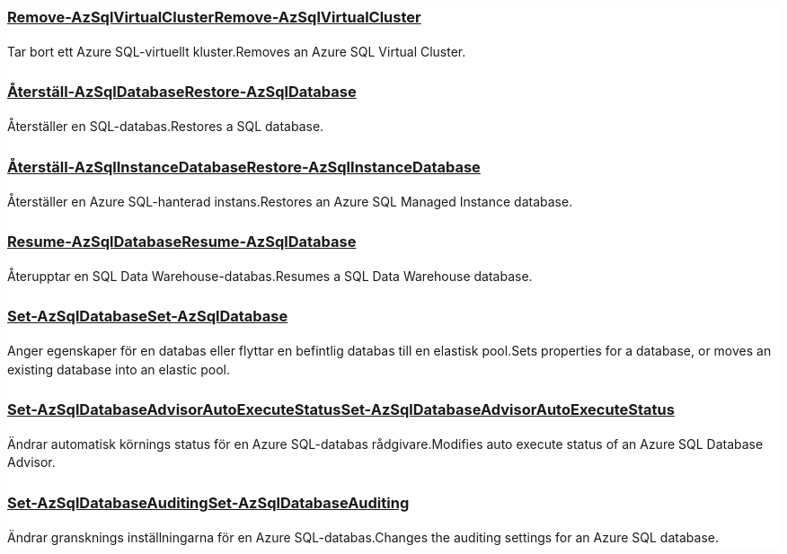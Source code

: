 ### [<span data-ttu-id="3e5fe-375">Remove-AzSqlVirtualCluster</span><span class="sxs-lookup"><span data-stu-id="3e5fe-375">Remove-AzSqlVirtualCluster</span></span>](Remove-AzSqlVirtualCluster.md)
<span data-ttu-id="3e5fe-376">Tar bort ett Azure SQL-virtuellt kluster.</span><span class="sxs-lookup"><span data-stu-id="3e5fe-376">Removes an Azure SQL Virtual Cluster.</span></span>

### [<span data-ttu-id="3e5fe-377">Återställ-AzSqlDatabase</span><span class="sxs-lookup"><span data-stu-id="3e5fe-377">Restore-AzSqlDatabase</span></span>](Restore-AzSqlDatabase.md)
<span data-ttu-id="3e5fe-378">Återställer en SQL-databas.</span><span class="sxs-lookup"><span data-stu-id="3e5fe-378">Restores a SQL database.</span></span>

### [<span data-ttu-id="3e5fe-379">Återställ-AzSqlInstanceDatabase</span><span class="sxs-lookup"><span data-stu-id="3e5fe-379">Restore-AzSqlInstanceDatabase</span></span>](Restore-AzSqlInstanceDatabase.md)
<span data-ttu-id="3e5fe-380">Återställer en Azure SQL-hanterad instans.</span><span class="sxs-lookup"><span data-stu-id="3e5fe-380">Restores an Azure SQL Managed Instance database.</span></span>

### [<span data-ttu-id="3e5fe-381">Resume-AzSqlDatabase</span><span class="sxs-lookup"><span data-stu-id="3e5fe-381">Resume-AzSqlDatabase</span></span>](Resume-AzSqlDatabase.md)
<span data-ttu-id="3e5fe-382">Återupptar en SQL Data Warehouse-databas.</span><span class="sxs-lookup"><span data-stu-id="3e5fe-382">Resumes a SQL Data Warehouse database.</span></span>

### [<span data-ttu-id="3e5fe-383">Set-AzSqlDatabase</span><span class="sxs-lookup"><span data-stu-id="3e5fe-383">Set-AzSqlDatabase</span></span>](Set-AzSqlDatabase.md)
<span data-ttu-id="3e5fe-384">Anger egenskaper för en databas eller flyttar en befintlig databas till en elastisk pool.</span><span class="sxs-lookup"><span data-stu-id="3e5fe-384">Sets properties for a database, or moves an existing database into an elastic pool.</span></span>

### [<span data-ttu-id="3e5fe-385">Set-AzSqlDatabaseAdvisorAutoExecuteStatus</span><span class="sxs-lookup"><span data-stu-id="3e5fe-385">Set-AzSqlDatabaseAdvisorAutoExecuteStatus</span></span>](Set-AzSqlDatabaseAdvisorAutoExecuteStatus.md)
<span data-ttu-id="3e5fe-386">Ändrar automatisk körnings status för en Azure SQL-databas rådgivare.</span><span class="sxs-lookup"><span data-stu-id="3e5fe-386">Modifies auto execute status of an Azure SQL Database Advisor.</span></span>

### [<span data-ttu-id="3e5fe-387">Set-AzSqlDatabaseAuditing</span><span class="sxs-lookup"><span data-stu-id="3e5fe-387">Set-AzSqlDatabaseAuditing</span></span>](Set-AzSqlDatabaseAuditing.md)
<span data-ttu-id="3e5fe-388">Ändrar gransknings inställningarna för en Azure SQL-databas.</span><span class="sxs-lookup"><span data-stu-id="3e5fe-388">Changes the auditing settings for an Azure SQL database.</span></span>
